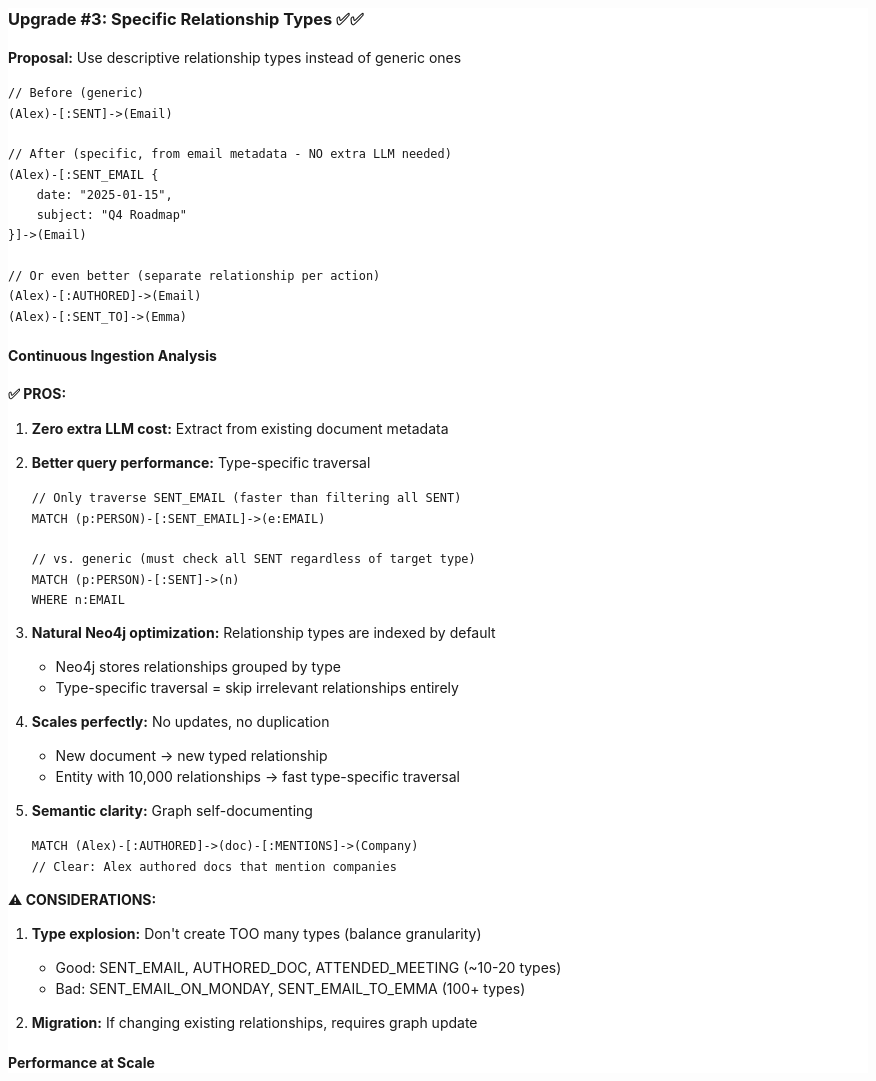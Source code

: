 
### Upgrade #3: Specific Relationship Types ✅✅

**Proposal:** Use descriptive relationship types instead of generic ones
```cypher
// Before (generic)
(Alex)-[:SENT]->(Email)

// After (specific, from email metadata - NO extra LLM needed)
(Alex)-[:SENT_EMAIL {
    date: "2025-01-15",
    subject: "Q4 Roadmap"
}]->(Email)

// Or even better (separate relationship per action)
(Alex)-[:AUTHORED]->(Email)
(Alex)-[:SENT_TO]->(Emma)
```

#### Continuous Ingestion Analysis

**✅ PROS:**
1. **Zero extra LLM cost:** Extract from existing document metadata
2. **Better query performance:** Type-specific traversal
   ```cypher
   // Only traverse SENT_EMAIL (faster than filtering all SENT)
   MATCH (p:PERSON)-[:SENT_EMAIL]->(e:EMAIL)

   // vs. generic (must check all SENT regardless of target type)
   MATCH (p:PERSON)-[:SENT]->(n)
   WHERE n:EMAIL
   ```

3. **Natural Neo4j optimization:** Relationship types are indexed by default
   - Neo4j stores relationships grouped by type
   - Type-specific traversal = skip irrelevant relationships entirely

4. **Scales perfectly:** No updates, no duplication
   - New document → new typed relationship
   - Entity with 10,000 relationships → fast type-specific traversal

5. **Semantic clarity:** Graph self-documenting
   ```cypher
   MATCH (Alex)-[:AUTHORED]->(doc)-[:MENTIONS]->(Company)
   // Clear: Alex authored docs that mention companies
   ```

**⚠️ CONSIDERATIONS:**
1. **Type explosion:** Don't create TOO many types (balance granularity)
   - Good: SENT_EMAIL, AUTHORED_DOC, ATTENDED_MEETING (~10-20 types)
   - Bad: SENT_EMAIL_ON_MONDAY, SENT_EMAIL_TO_EMMA (100+ types)

2. **Migration:** If changing existing relationships, requires graph update

#### Performance at Scale

